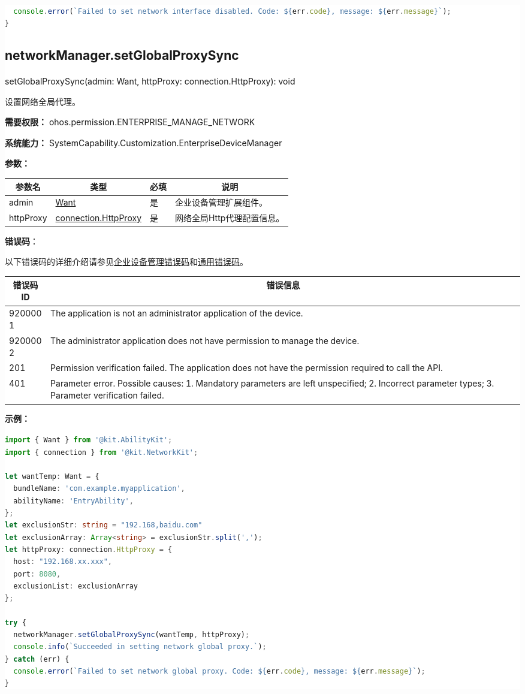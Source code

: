 ```ts
  console.error(`Failed to set network interface disabled. Code: ${err.code}, message: ${err.message}`);
}
```

## networkManager.setGlobalProxySync

setGlobalProxySync(admin: Want, httpProxy: connection.HttpProxy): void

设置网络全局代理。

**需要权限：** ohos.permission.ENTERPRISE_MANAGE_NETWORK

**系统能力：** SystemCapability.Customization.EnterpriseDeviceManager


**参数：**

| 参数名    | 类型                                                         | 必填 | 说明                       |
| --------- | ------------------------------------------------------------ | ---- | -------------------------- |
| admin     | [Want](../apis-ability-kit/js-apis-app-ability-want.md)      | 是   | 企业设备管理扩展组件。             |
| httpProxy | [connection.HttpProxy](../apis-network-kit/js-apis-net-connection.md#httpproxy10) | 是   | 网络全局Http代理配置信息。 |

**错误码**：

以下错误码的详细介绍请参见[企业设备管理错误码](errorcode-enterpriseDeviceManager.md)和[通用错误码](../errorcode-universal.md)。

| 错误码ID | 错误信息                                                     |
| -------- | ------------------------------------------------------------ |
| 9200001  | The application is not an administrator application of the device. |
| 9200002  | The administrator application does not have permission to manage the device. |
| 201      | Permission verification failed. The application does not have the permission required to call the API. |
| 401      | Parameter error. Possible causes: 1. Mandatory parameters are left unspecified; 2. Incorrect parameter types; 3. Parameter verification failed. |

**示例：**

```ts
import { Want } from '@kit.AbilityKit';
import { connection } from '@kit.NetworkKit';

let wantTemp: Want = {
  bundleName: 'com.example.myapplication',
  abilityName: 'EntryAbility',
};
let exclusionStr: string = "192.168,baidu.com"
let exclusionArray: Array<string> = exclusionStr.split(',');
let httpProxy: connection.HttpProxy = {
  host: "192.168.xx.xxx",
  port: 8080,
  exclusionList: exclusionArray
};

try {
  networkManager.setGlobalProxySync(wantTemp, httpProxy);
  console.info(`Succeeded in setting network global proxy.`);
} catch (err) {
  console.error(`Failed to set network global proxy. Code: ${err.code}, message: ${err.message}`);
}
```
